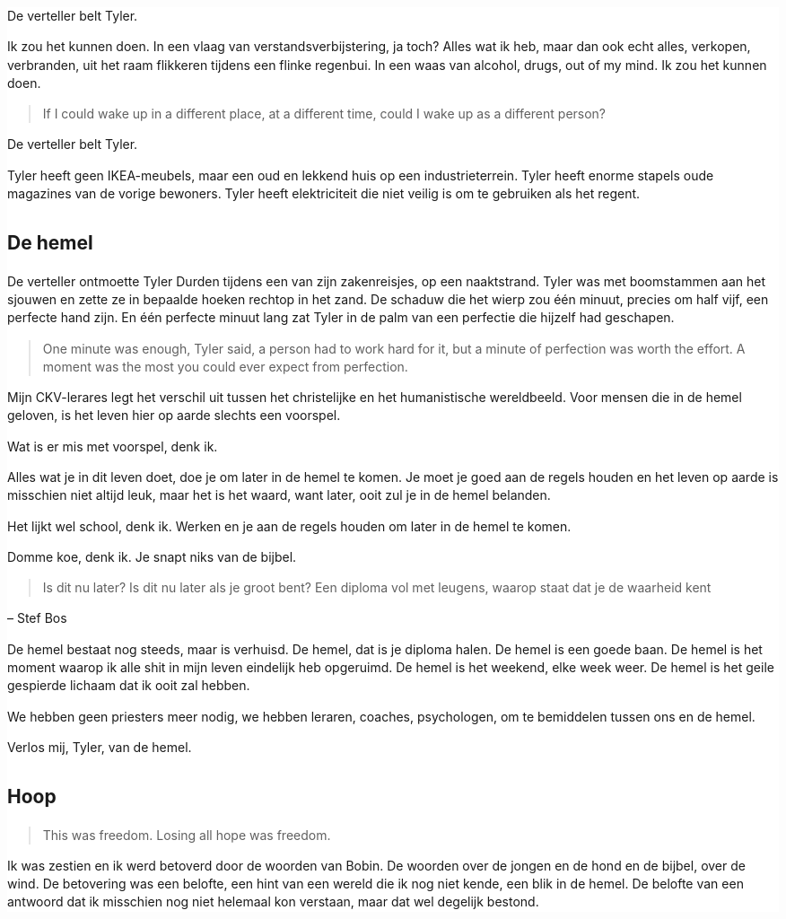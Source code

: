De verteller belt Tyler.

Ik zou het kunnen doen. In een vlaag van verstandsverbijstering, ja toch? Alles wat ik heb, maar dan ook echt alles, verkopen, verbranden, uit het raam flikkeren tijdens een flinke regenbui. In een waas van alcohol, drugs, out of my mind. Ik zou het kunnen doen.

> If I could wake up in a different place, at a different time, could I wake up as a different person?

De verteller belt Tyler.

Tyler heeft geen IKEA-meubels, maar een oud en lekkend huis op een industrieterrein. Tyler heeft enorme stapels oude magazines van de vorige bewoners. Tyler heeft elektriciteit die niet veilig is om te gebruiken als het regent.

## De hemel

De verteller ontmoette Tyler Durden tijdens een van zijn zakenreisjes, op een naaktstrand. Tyler was met boomstammen aan het sjouwen en zette ze in bepaalde hoeken rechtop in het zand. De schaduw die het wierp zou één minuut, precies om half vijf, een perfecte hand zijn. En één perfecte minuut lang zat Tyler in de palm van een perfectie die hijzelf had geschapen.

> One minute was enough, Tyler said, a person had to work hard for it, but a minute of perfection was worth the effort. A moment was the most you could ever expect from perfection.

Mijn CKV-lerares legt het verschil uit tussen het christelijke en het humanistische wereldbeeld. Voor mensen die in de hemel geloven, is het leven hier op aarde slechts een voorspel.

Wat is er mis met voorspel, denk ik.

Alles wat je in dit leven doet, doe je om later in de hemel te komen. Je moet je goed aan de regels houden en het leven op aarde is misschien niet altijd leuk, maar het is het waard, want later, ooit zul je in de hemel belanden.

Het lijkt wel school, denk ik. Werken en je aan de regels houden om later in de hemel te komen.

Domme koe, denk ik. Je snapt niks van de bijbel.

> Is dit nu later? Is dit nu later als je groot bent? Een diploma vol met leugens, waarop staat dat je de waarheid kent

– Stef Bos

De hemel bestaat nog steeds, maar is verhuisd. De hemel, dat is je diploma halen. De hemel is een goede baan. De hemel is het moment waarop ik alle shit in mijn leven eindelijk heb opgeruimd. De hemel is het weekend, elke week weer. De hemel is het geile gespierde lichaam dat ik ooit zal hebben.

We hebben geen priesters meer nodig, we hebben leraren, coaches, psychologen, om te bemiddelen tussen ons en de hemel.

Verlos mij, Tyler, van de hemel.

## Hoop

> This was freedom. Losing all hope was freedom.

Ik was zestien en ik werd betoverd door de woorden van Bobin. De woorden over de jongen en de hond en de bijbel, over de wind. De betovering was een belofte, een hint van een wereld die ik nog niet kende, een blik in de hemel. De belofte van een antwoord dat ik misschien nog niet helemaal kon verstaan, maar dat wel degelijk bestond.
